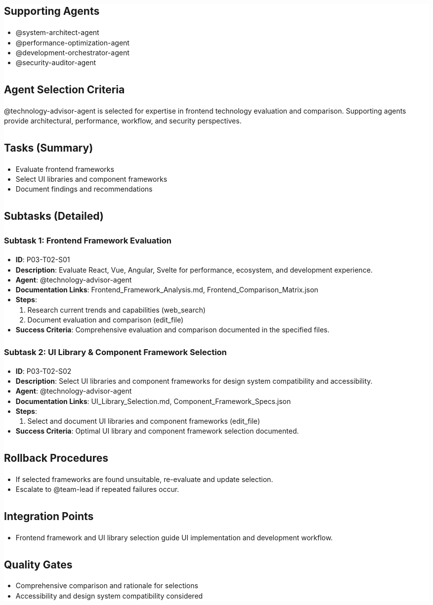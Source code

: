 ## Supporting Agents
- @system-architect-agent
- @performance-optimization-agent
- @development-orchestrator-agent
- @security-auditor-agent

## Agent Selection Criteria
@technology-advisor-agent is selected for expertise in frontend technology evaluation and comparison. Supporting agents provide architectural, performance, workflow, and security perspectives.

## Tasks (Summary)
- Evaluate frontend frameworks
- Select UI libraries and component frameworks
- Document findings and recommendations

## Subtasks (Detailed)
### Subtask 1: Frontend Framework Evaluation
- **ID**: P03-T02-S01
- **Description**: Evaluate React, Vue, Angular, Svelte for performance, ecosystem, and development experience.
- **Agent**: @technology-advisor-agent
- **Documentation Links**: Frontend_Framework_Analysis.md, Frontend_Comparison_Matrix.json
- **Steps**:
  1. Research current trends and capabilities (web_search)
  2. Document evaluation and comparison (edit_file)
- **Success Criteria**: Comprehensive evaluation and comparison documented in the specified files.

### Subtask 2: UI Library & Component Framework Selection
- **ID**: P03-T02-S02
- **Description**: Select UI libraries and component frameworks for design system compatibility and accessibility.
- **Agent**: @technology-advisor-agent
- **Documentation Links**: UI_Library_Selection.md, Component_Framework_Specs.json
- **Steps**:
  1. Select and document UI libraries and component frameworks (edit_file)
- **Success Criteria**: Optimal UI library and component framework selection documented.

## Rollback Procedures
- If selected frameworks are found unsuitable, re-evaluate and update selection.
- Escalate to @team-lead if repeated failures occur.

## Integration Points
- Frontend framework and UI library selection guide UI implementation and development workflow.

## Quality Gates
- Comprehensive comparison and rationale for selections
- Accessibility and design system compatibility considered
